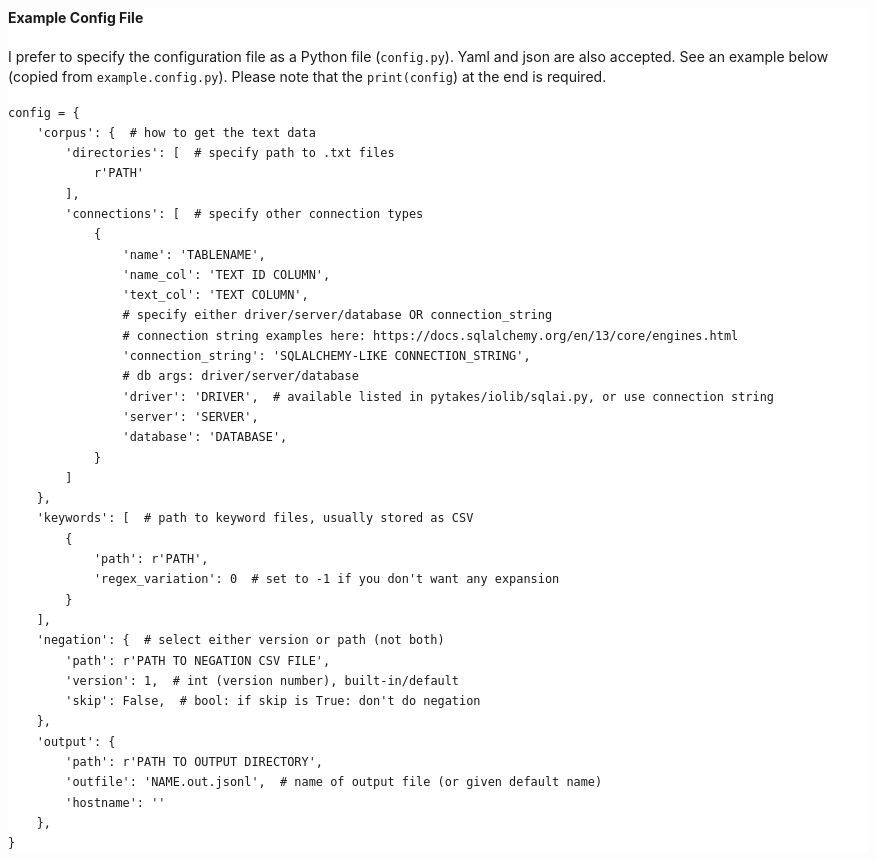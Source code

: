 #### Example Config File ####

I prefer to specify the configuration file as a Python file (`config.py`). Yaml and json are also accepted. See an
example below (copied from `example.config.py`). Please note that the `print(config`) at the end is required.

    config = {
        'corpus': {  # how to get the text data
            'directories': [  # specify path to .txt files
                r'PATH'
            ],
            'connections': [  # specify other connection types
                {
                    'name': 'TABLENAME',
                    'name_col': 'TEXT ID COLUMN',
                    'text_col': 'TEXT COLUMN',
                    # specify either driver/server/database OR connection_string
                    # connection string examples here: https://docs.sqlalchemy.org/en/13/core/engines.html
                    'connection_string': 'SQLALCHEMY-LIKE CONNECTION_STRING',
                    # db args: driver/server/database
                    'driver': 'DRIVER',  # available listed in pytakes/iolib/sqlai.py, or use connection string
                    'server': 'SERVER',
                    'database': 'DATABASE',
                }
            ]
        },
        'keywords': [  # path to keyword files, usually stored as CSV
            {
                'path': r'PATH',
                'regex_variation': 0  # set to -1 if you don't want any expansion
            }
        ],
        'negation': {  # select either version or path (not both)
            'path': r'PATH TO NEGATION CSV FILE',
            'version': 1,  # int (version number), built-in/default
            'skip': False,  # bool: if skip is True: don't do negation
        },
        'output': {
            'path': r'PATH TO OUTPUT DIRECTORY',
            'outfile': 'NAME.out.jsonl',  # name of output file (or given default name)
            'hostname': ''
        },
    }
    